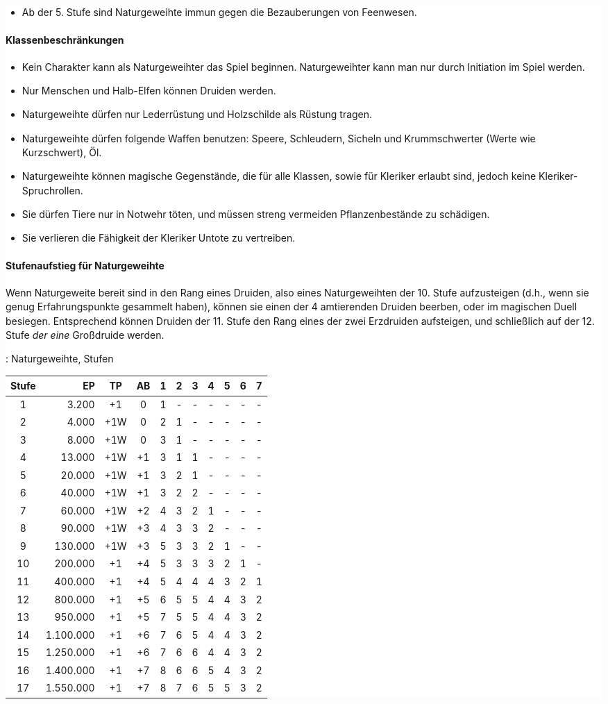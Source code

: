 - Ab der 5. Stufe sind Naturgeweihte immun gegen die Bezauberungen von
  Feenwesen.

#### Klassenbeschränkungen

- Kein Charakter kann als Naturgeweihter das Spiel beginnen.
  Naturgeweihter kann man nur durch Initiation im Spiel werden.

- Nur Menschen und Halb-Elfen können Druiden werden.

-  Naturgeweihte dürfen nur Lederrüstung und Holzschilde als Rüstung
     tragen. 

- Naturgeweihte dürfen folgende Waffen benutzen: Speere, Schleudern,
  Sicheln und Krummschwerter (Werte wie Kurzschwert), Öl.

- Naturgeweihte können magische Gegenstände, die für alle Klassen,
  sowie für Kleriker erlaubt sind, jedoch keine Kleriker-Spruchrollen.

- Sie dürfen Tiere nur in Notwehr töten, und müssen streng
     vermeiden Pflanzenbestände zu schädigen. 

- Sie verlieren die Fähigkeit der Kleriker Untote zu vertreiben.

#### Stufenaufstieg für Naturgeweihte

Wenn Naturgeweite bereit sind in den Rang eines Druiden, also
eines Naturgeweihten der 10. Stufe aufzusteigen
(d.h., wenn sie genug Erfahrungspunkte gesammelt haben), 
können sie einen der 4 amtierenden Druiden beerben, oder im magischen
Duell besiegen. Entsprechend können Druiden der 11. Stufe den Rang
eines der zwei Erzdruiden aufsteigen, und schließlich auf der 12.
Stufe *der eine* Großdruide werden. 


: Naturgeweihte, Stufen

| Stufe |          EP | TP    | AB | 1 | 2 | 3 | 4 | 5 | 6 | 7 |
|:-----:|------------:|:-----:|:--:|---|---|---|---|---|---|---|
| 1     |       3.200 | +1    | 0  | 1 | - | - | - | - | - | - |
| 2     |       4.000 | +1W   | 0  | 2 | 1 | - | - | - | - | - |
| 3     |       8.000 | +1W   | 0  | 3 | 1 | - | - | - | - | - |
| 4     |      13.000 | +1W   | +1 | 3 | 1 | 1 | - | - | - | - |
| 5     |      20.000 | +1W   | +1 | 3 | 2 | 1 | - | - | - | - |
| 6     |      40.000 | +1W   | +1 | 3 | 2 | 2 | - | - | - | - |
| 7     |      60.000 | +1W   | +2 | 4 | 3 | 2 | 1 | - | - | - |
| 8     |      90.000 | +1W   | +3 | 4 | 3 | 3 | 2 | - | - | - |
| 9     |     130.000 | +1W   | +3 | 5 | 3 | 3 | 2 | 1 | - | - |
| 10    |     200.000 | +1    | +4 | 5 | 3 | 3 | 3 | 2 | 1 | - |
| 11    |     400.000 | +1    | +4 | 5 | 4 | 4 | 4 | 3 | 2 | 1 |
| 12    |     800.000 | +1    | +5 | 6 | 5 | 5 | 4 | 4 | 3 | 2 |
| 13    |     950.000 | +1    | +5 | 7 | 5 | 5 | 4 | 4 | 3 | 2 |
| 14    |   1.100.000 | +1    | +6 | 7 | 6 | 5 | 4 | 4 | 3 | 2 |
| 15    |   1.250.000 | +1    | +6 | 7 | 6 | 6 | 4 | 4 | 3 | 2 |
| 16    |   1.400.000 | +1    | +7 | 8 | 6 | 6 | 5 | 4 | 3 | 2 |
| 17    |   1.550.000 | +1    | +7 | 8 | 7 | 6 | 5 | 5 | 3 | 2 |